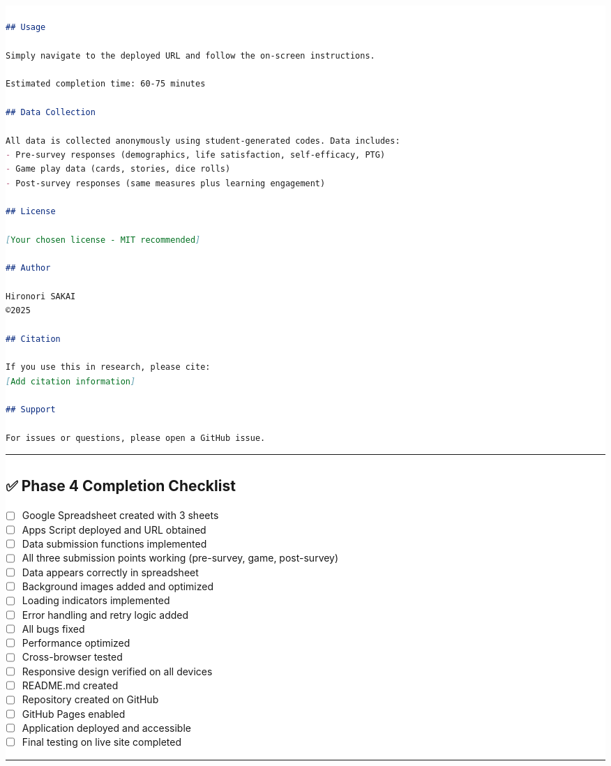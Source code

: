 ```markdown

## Usage

Simply navigate to the deployed URL and follow the on-screen instructions.

Estimated completion time: 60-75 minutes

## Data Collection

All data is collected anonymously using student-generated codes. Data includes:
- Pre-survey responses (demographics, life satisfaction, self-efficacy, PTG)
- Game play data (cards, stories, dice rolls)
- Post-survey responses (same measures plus learning engagement)

## License

[Your chosen license - MIT recommended]

## Author

Hironori SAKAI  
©2025

## Citation

If you use this in research, please cite:
[Add citation information]

## Support

For issues or questions, please open a GitHub issue.
```

---

## ✅ Phase 4 Completion Checklist

- [ ] Google Spreadsheet created with 3 sheets
- [ ] Apps Script deployed and URL obtained
- [ ] Data submission functions implemented
- [ ] All three submission points working (pre-survey, game, post-survey)
- [ ] Data appears correctly in spreadsheet
- [ ] Background images added and optimized
- [ ] Loading indicators implemented
- [ ] Error handling and retry logic added
- [ ] All bugs fixed
- [ ] Performance optimized
- [ ] Cross-browser tested
- [ ] Responsive design verified on all devices
- [ ] README.md created
- [ ] Repository created on GitHub
- [ ] GitHub Pages enabled
- [ ] Application deployed and accessible
- [ ] Final testing on live site completed

---